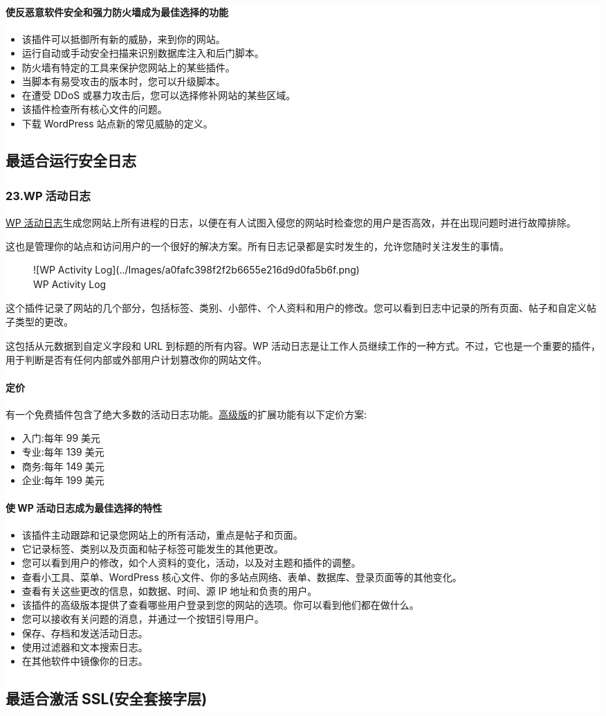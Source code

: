 #### 使反恶意软件安全和强力防火墙成为最佳选择的功能

*   该插件可以抵御所有新的威胁，来到你的网站。
*   运行自动或手动安全扫描来识别数据库注入和后门脚本。
*   防火墙有特定的工具来保护您网站上的某些插件。
*   当脚本有易受攻击的版本时，您可以升级脚本。
*   在遭受 DDoS 或暴力攻击后，您可以选择修补网站的某些区域。
*   该插件检查所有核心文件的问题。
*   下载 WordPress 站点新的常见威胁的定义。

## 最适合运行安全日志

### 23.WP 活动日志

[WP 活动日志](https://wordpress.org/plugins/wp-security-audit-log/)生成您网站上所有进程的日志，以便在有人试图入侵您的网站时检查您的用户是否高效，并在出现问题时进行故障排除。

这也是管理你的站点和访问用户的一个很好的解决方案。所有日志记录都是实时发生的，允许您随时关注发生的事情。

<figure id="attachment_123891" aria-describedby="caption-attachment-123891" style="width: 946px" class="wp-caption alignnone">![WP Activity Log](../Images/a0fafc398f2f2b6655e216d9d0fa5b6f.png)

<figcaption id="caption-attachment-123891" class="wp-caption-text">WP Activity Log</figcaption>

</figure>

这个插件记录了网站的几个部分，包括标签、类别、小部件、个人资料和用户的修改。您可以看到日志中记录的所有页面、帖子和自定义帖子类型的更改。

这包括从元数据到自定义字段和 URL 到标题的所有内容。WP 活动日志是让工作人员继续工作的一种方式。不过，它也是一个重要的插件，用于判断是否有任何内部或外部用户计划篡改你的网站文件。

#### 定价

有一个免费插件包含了绝大多数的活动日志功能。[高级版](https://wpactivitylog.com/pricing/?utm_source=wordpress.org&utm_medium=referral&utm_campaign=WSAL&utm_content=plugin+repos+description)的扩展功能有以下定价方案:

*   入门:每年 99 美元
*   专业:每年 139 美元
*   商务:每年 149 美元
*   企业:每年 199 美元

#### 使 WP 活动日志成为最佳选择的特性

*   该插件主动跟踪和记录您网站上的所有活动，重点是帖子和页面。
*   它记录标签、类别以及页面和帖子标签可能发生的其他更改。
*   您可以看到用户的修改，如个人资料的变化，活动，以及对主题和插件的调整。
*   查看小工具、菜单、WordPress 核心文件、你的多站点网络、表单、数据库、登录页面等的其他变化。
*   查看有关这些更改的信息，如数据、时间、源 IP 地址和负责的用户。
*   该插件的高级版本提供了查看哪些用户登录到您的网站的选项。你可以看到他们都在做什么。
*   您可以接收有关问题的消息，并通过一个按钮引导用户。
*   保存、存档和发送活动日志。
*   使用过滤器和文本搜索日志。
*   在其他软件中镜像你的日志。

## 最适合激活 SSL(安全套接字层)
